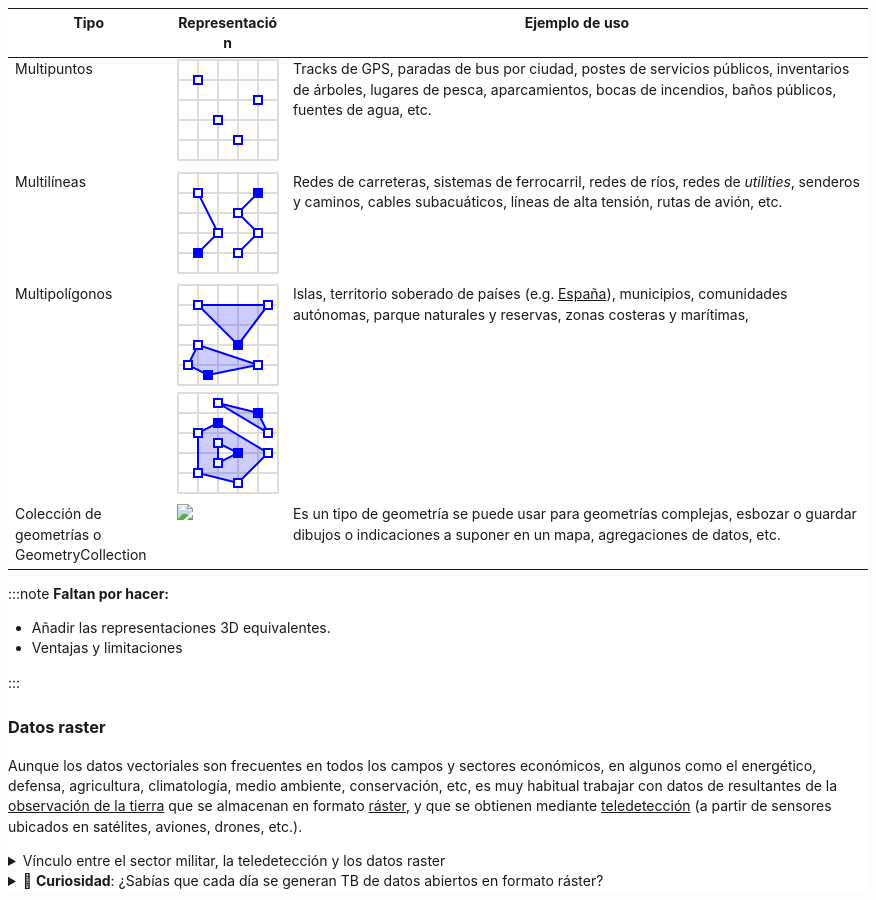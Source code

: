 |Tipo|Representación|Ejemplo de uso|
|---|---|---|
|Multipuntos|![](./intro-sig-arcgis/multipunto.png)|Tracks de GPS, paradas de bus por ciudad, postes de servicios públicos, inventarios de árboles, lugares de pesca, aparcamientos, bocas de incendios, baños públicos, fuentes de agua, etc. 
|Multilíneas|![](./intro-sig-arcgis/multilinea.png)|Redes de carreteras, sistemas de ferrocarril, redes de ríos, redes de *utilities*, senderos y caminos, cables subacuáticos, líneas de alta tensión, rutas de avión, etc.
|Multipolígonos|![](./intro-sig-arcgis/multipoligono.png) ![](./intro-sig-arcgis/multipoligono-con-agujero.png)| Islas, territorio soberado de países (e.g. [España](https://services.arcgis.com/P3ePLMYs2RVChkJx/ArcGIS/rest/services/World_Countries_(Generalized)/FeatureServer/0/query?where=ISO+%3D+%27ES%27&objectIds=&time=&geometry=&geometryType=esriGeometryEnvelope&inSR=&spatialRel=esriSpatialRelIntersects&resultType=none&distance=0.0&units=esriSRUnit_Meter&relationParam=&returnGeodetic=false&outFields=*&returnGeometry=true&returnCentroid=false&returnEnvelope=false&featureEncoding=esriDefault&multipatchOption=xyFootprint&maxAllowableOffset=&geometryPrecision=&outSR=&defaultSR=&datumTransformation=&applyVCSProjection=false&returnIdsOnly=false&returnUniqueIdsOnly=false&returnCountOnly=false&returnExtentOnly=false&returnQueryGeometry=false&returnDistinctValues=false&cacheHint=false&orderByFields=&groupByFieldsForStatistics=&outStatistics=&having=&resultOffset=&resultRecordCount=&returnZ=false&returnM=false&returnExceededLimitFeatures=true&quantizationParameters=&sqlFormat=none&f=pgeojson&token=)), municipios, comunidades autónomas, parque naturales y reservas, zonas costeras y marítimas, 
|Colección de geometrías o GeometryCollection|![](https://upload.wikimedia.org/wikipedia/commons/thumb/1/1d/SFA_GeometryCollection.svg/102px-SFA_GeometryCollection.svg.png)|Es un tipo de geometría se puede usar para geometrías complejas, esbozar o guardar dibujos o indicaciones a suponer en un mapa, agregaciones de datos, etc.

:::note
**Faltan por hacer:**
* Añadir las representaciones 3D equivalentes.
* Ventajas y limitaciones

:::


### Datos raster

Aunque los datos vectoriales son frecuentes en todos los campos y sectores económicos, en algunos como el energético, defensa, agricultura, climatología, medio ambiente, conservación, etc, es muy habitual trabajar con datos de resultantes de la [observación de la tierra](https://en.wikipedia.org/wiki/Earth_observation) que se almacenan en formato [ráster](https://en.wikipedia.org/wiki/Data_model_(GIS)#Raster_data_model), y que se obtienen mediante [teledetección](https://en.wikipedia.org/wiki/Remote_sensing) (a partir de sensores ubicados en satélites, aviones, drones, etc.).

<details><summary>Vínculo entre el sector militar, la teledetección y los datos raster</summary></details>

<details><summary>👀 <strong>Curiosidad</strong>: ¿Sabías que cada día se generan TB de datos abiertos en formato ráster?</summary></details>

